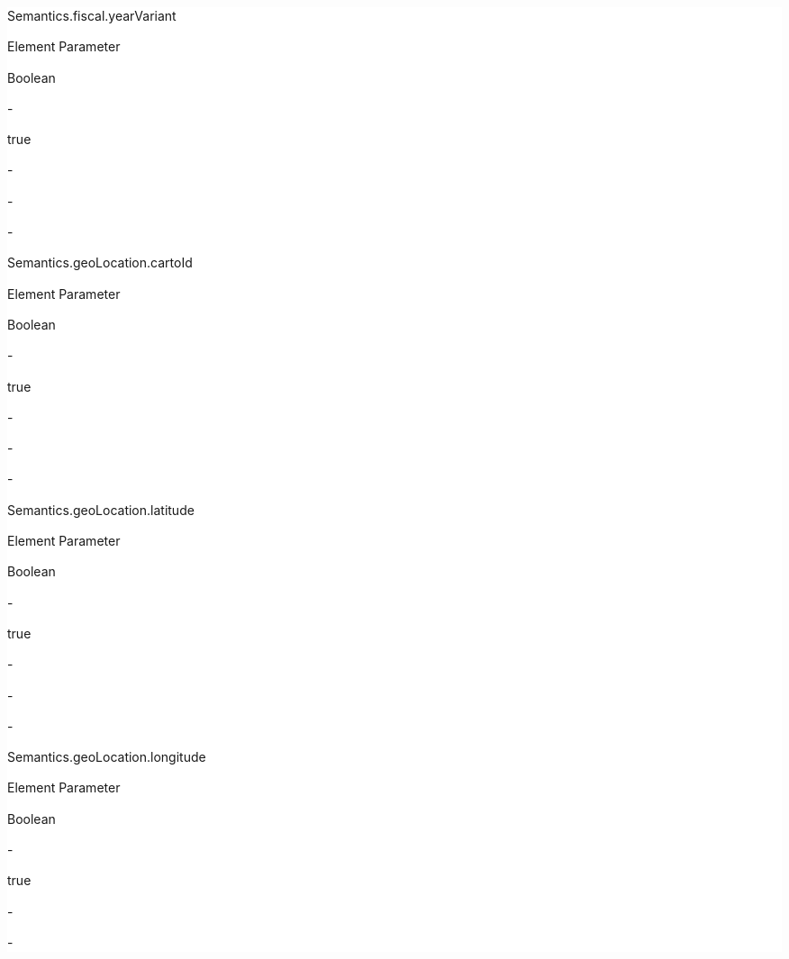 Semantics.fiscal.yearVariant

Element
Parameter

Boolean

\-

true

\-

\-

\-

Semantics.geoLocation.cartoId

Element
Parameter

Boolean

\-

true

\-

\-

\-

Semantics.geoLocation.latitude

Element
Parameter

Boolean

\-

true

\-

\-

\-

Semantics.geoLocation.longitude

Element
Parameter

Boolean

\-

true

\-

\-
